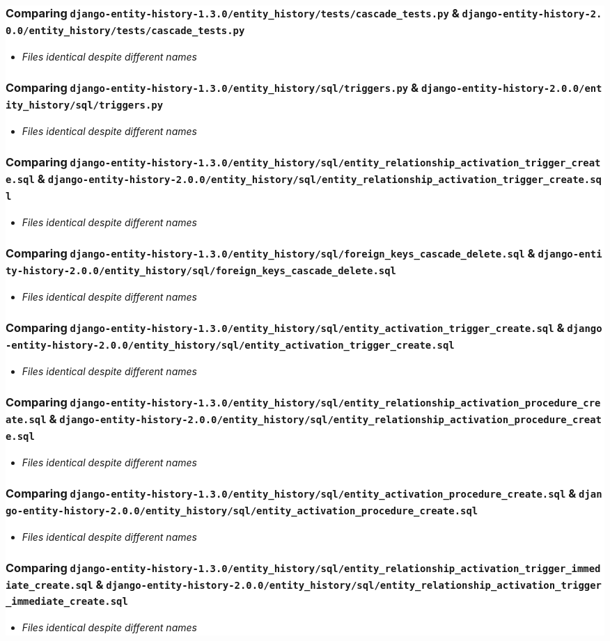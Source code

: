 ### Comparing `django-entity-history-1.3.0/entity_history/tests/cascade_tests.py` & `django-entity-history-2.0.0/entity_history/tests/cascade_tests.py`

 * *Files identical despite different names*

### Comparing `django-entity-history-1.3.0/entity_history/sql/triggers.py` & `django-entity-history-2.0.0/entity_history/sql/triggers.py`

 * *Files identical despite different names*

### Comparing `django-entity-history-1.3.0/entity_history/sql/entity_relationship_activation_trigger_create.sql` & `django-entity-history-2.0.0/entity_history/sql/entity_relationship_activation_trigger_create.sql`

 * *Files identical despite different names*

### Comparing `django-entity-history-1.3.0/entity_history/sql/foreign_keys_cascade_delete.sql` & `django-entity-history-2.0.0/entity_history/sql/foreign_keys_cascade_delete.sql`

 * *Files identical despite different names*

### Comparing `django-entity-history-1.3.0/entity_history/sql/entity_activation_trigger_create.sql` & `django-entity-history-2.0.0/entity_history/sql/entity_activation_trigger_create.sql`

 * *Files identical despite different names*

### Comparing `django-entity-history-1.3.0/entity_history/sql/entity_relationship_activation_procedure_create.sql` & `django-entity-history-2.0.0/entity_history/sql/entity_relationship_activation_procedure_create.sql`

 * *Files identical despite different names*

### Comparing `django-entity-history-1.3.0/entity_history/sql/entity_activation_procedure_create.sql` & `django-entity-history-2.0.0/entity_history/sql/entity_activation_procedure_create.sql`

 * *Files identical despite different names*

### Comparing `django-entity-history-1.3.0/entity_history/sql/entity_relationship_activation_trigger_immediate_create.sql` & `django-entity-history-2.0.0/entity_history/sql/entity_relationship_activation_trigger_immediate_create.sql`

 * *Files identical despite different names*
